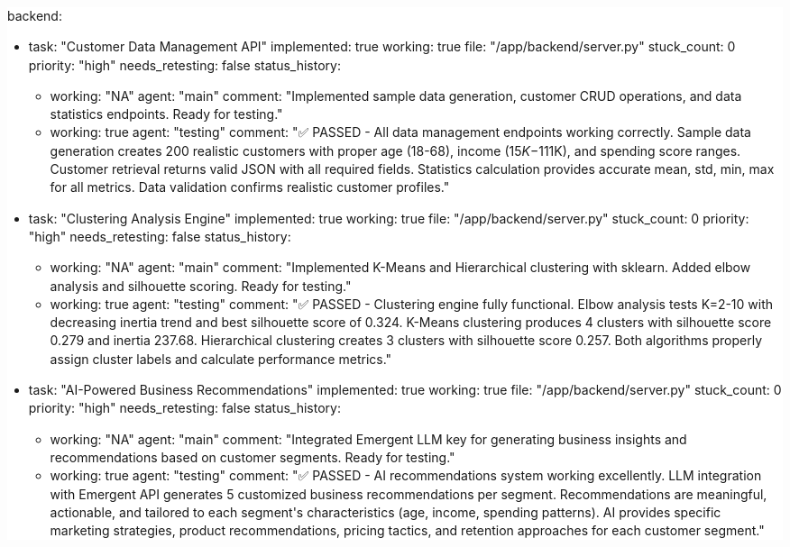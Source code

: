backend:
  - task: "Customer Data Management API"
    implemented: true
    working: true
    file: "/app/backend/server.py"
    stuck_count: 0
    priority: "high"
    needs_retesting: false
    status_history:
      - working: "NA"
        agent: "main"
        comment: "Implemented sample data generation, customer CRUD operations, and data statistics endpoints. Ready for testing."
      - working: true
        agent: "testing"
        comment: "✅ PASSED - All data management endpoints working correctly. Sample data generation creates 200 realistic customers with proper age (18-68), income ($15K-$111K), and spending score ranges. Customer retrieval returns valid JSON with all required fields. Statistics calculation provides accurate mean, std, min, max for all metrics. Data validation confirms realistic customer profiles."

  - task: "Clustering Analysis Engine"
    implemented: true
    working: true
    file: "/app/backend/server.py"
    stuck_count: 0
    priority: "high"
    needs_retesting: false
    status_history:
      - working: "NA"
        agent: "main"
        comment: "Implemented K-Means and Hierarchical clustering with sklearn. Added elbow analysis and silhouette scoring. Ready for testing."
      - working: true
        agent: "testing"
        comment: "✅ PASSED - Clustering engine fully functional. Elbow analysis tests K=2-10 with decreasing inertia trend and best silhouette score of 0.324. K-Means clustering produces 4 clusters with silhouette score 0.279 and inertia 237.68. Hierarchical clustering creates 3 clusters with silhouette score 0.257. Both algorithms properly assign cluster labels and calculate performance metrics."

  - task: "AI-Powered Business Recommendations"
    implemented: true
    working: true
    file: "/app/backend/server.py"
    stuck_count: 0
    priority: "high"
    needs_retesting: false
    status_history:
      - working: "NA"
        agent: "main"
        comment: "Integrated Emergent LLM key for generating business insights and recommendations based on customer segments. Ready for testing."
      - working: true
        agent: "testing"
        comment: "✅ PASSED - AI recommendations system working excellently. LLM integration with Emergent API generates 5 customized business recommendations per segment. Recommendations are meaningful, actionable, and tailored to each segment's characteristics (age, income, spending patterns). AI provides specific marketing strategies, product recommendations, pricing tactics, and retention approaches for each customer segment."
